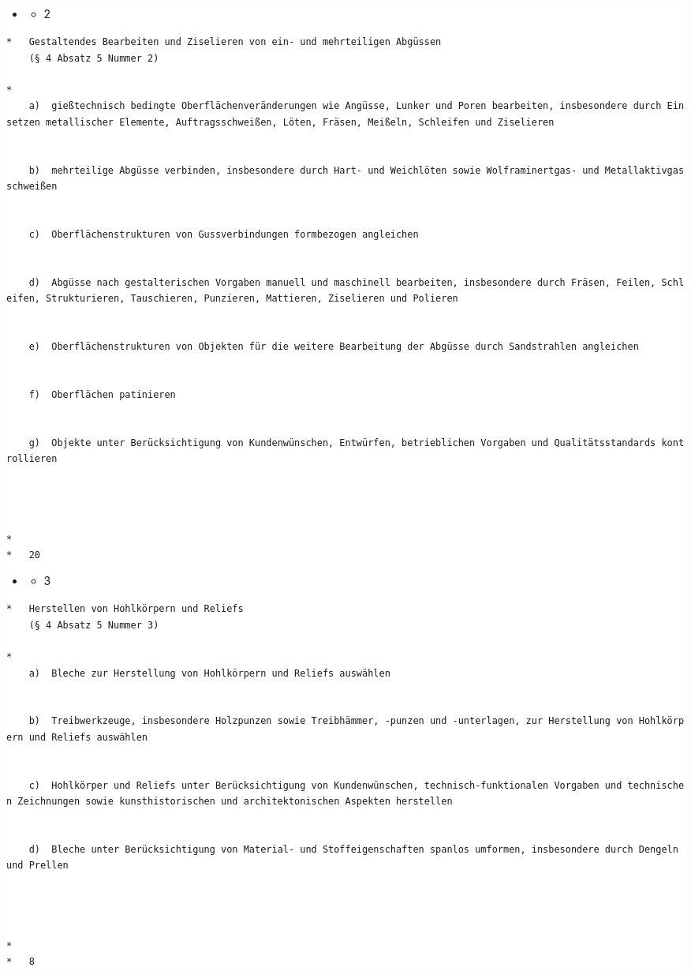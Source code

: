 
*    *   2

    *   Gestaltendes Bearbeiten und Ziselieren von ein- und mehrteiligen Abgüssen
        (§ 4 Absatz 5 Nummer 2)

    *
        a)  gießtechnisch bedingte Oberflächenveränderungen wie Angüsse, Lunker und Poren bearbeiten, insbesondere durch Einsetzen metallischer Elemente, Auftragsschweißen, Löten, Fräsen, Meißeln, Schleifen und Ziselieren


        b)  mehrteilige Abgüsse verbinden, insbesondere durch Hart- und Weichlöten sowie Wolframinertgas- und Metallaktivgasschweißen


        c)  Oberflächenstrukturen von Gussverbindungen formbezogen angleichen


        d)  Abgüsse nach gestalterischen Vorgaben manuell und maschinell bearbeiten, insbesondere durch Fräsen, Feilen, Schleifen, Strukturieren, Tauschieren, Punzieren, Mattieren, Ziselieren und Polieren


        e)  Oberflächenstrukturen von Objekten für die weitere Bearbeitung der Abgüsse durch Sandstrahlen angleichen


        f)  Oberflächen patinieren


        g)  Objekte unter Berücksichtigung von Kundenwünschen, Entwürfen, betrieblichen Vorgaben und Qualitätsstandards kontrollieren




    *
    *   20


*    *   3

    *   Herstellen von Hohlkörpern und Reliefs
        (§ 4 Absatz 5 Nummer 3)

    *
        a)  Bleche zur Herstellung von Hohlkörpern und Reliefs auswählen


        b)  Treibwerkzeuge, insbesondere Holzpunzen sowie Treibhämmer, -punzen und -unterlagen, zur Herstellung von Hohlkörpern und Reliefs auswählen


        c)  Hohlkörper und Reliefs unter Berücksichtigung von Kundenwünschen, technisch-funktionalen Vorgaben und technischen Zeichnungen sowie kunsthistorischen und architektonischen Aspekten herstellen


        d)  Bleche unter Berücksichtigung von Material- und Stoffeigenschaften spanlos umformen, insbesondere durch Dengeln und Prellen




    *
    *   8
